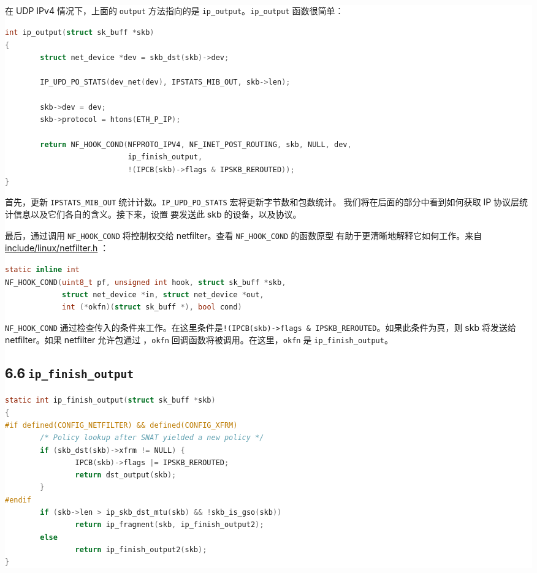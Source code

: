 在 UDP IPv4 情况下，上面的 `output` 方法指向的是 `ip_output`。`ip_output` 函数很简单：

```c
int ip_output(struct sk_buff *skb)
{
        struct net_device *dev = skb_dst(skb)->dev;

        IP_UPD_PO_STATS(dev_net(dev), IPSTATS_MIB_OUT, skb->len);

        skb->dev = dev;
        skb->protocol = htons(ETH_P_IP);

        return NF_HOOK_COND(NFPROTO_IPV4, NF_INET_POST_ROUTING, skb, NULL, dev,
                            ip_finish_output,
                            !(IPCB(skb)->flags & IPSKB_REROUTED));
}
```

首先，更新 `IPSTATS_MIB_OUT` 统计计数。`IP_UPD_PO_STATS` 宏将更新字节数和包数统计。
我们将在后面的部分中看到如何获取 IP 协议层统计信息以及它们各自的含义。接下来，设置
要发送此 skb 的设备，以及协议。

最后，通过调用 `NF_HOOK_COND` 将控制权交给 netfilter。查看 `NF_HOOK_COND` 的函数原型
有助于更清晰地解释它如何工作。来自
[include/linux/netfilter.h](https://github.com/torvalds/linux/blob/v3.13/include/linux/netfilter.h#L177-L188)
：

```c
static inline int
NF_HOOK_COND(uint8_t pf, unsigned int hook, struct sk_buff *skb,
             struct net_device *in, struct net_device *out,
             int (*okfn)(struct sk_buff *), bool cond)
```

`NF_HOOK_COND` 通过检查传入的条件来工作。在这里条件是`!(IPCB(skb)->flags &
IPSKB_REROUTED`。如果此条件为真，则 skb 将发送给 netfilter。如果 netfilter 允许包通过
，`okfn` 回调函数将被调用。在这里，`okfn` 是 `ip_finish_output`。

<a name="chap_6.6"></a>

## 6.6 `ip_finish_output`

```c
static int ip_finish_output(struct sk_buff *skb)
{
#if defined(CONFIG_NETFILTER) && defined(CONFIG_XFRM)
        /* Policy lookup after SNAT yielded a new policy */
        if (skb_dst(skb)->xfrm != NULL) {
                IPCB(skb)->flags |= IPSKB_REROUTED;
                return dst_output(skb);
        }
#endif
        if (skb->len > ip_skb_dst_mtu(skb) && !skb_is_gso(skb))
                return ip_fragment(skb, ip_finish_output2);
        else
                return ip_finish_output2(skb);
}
```
